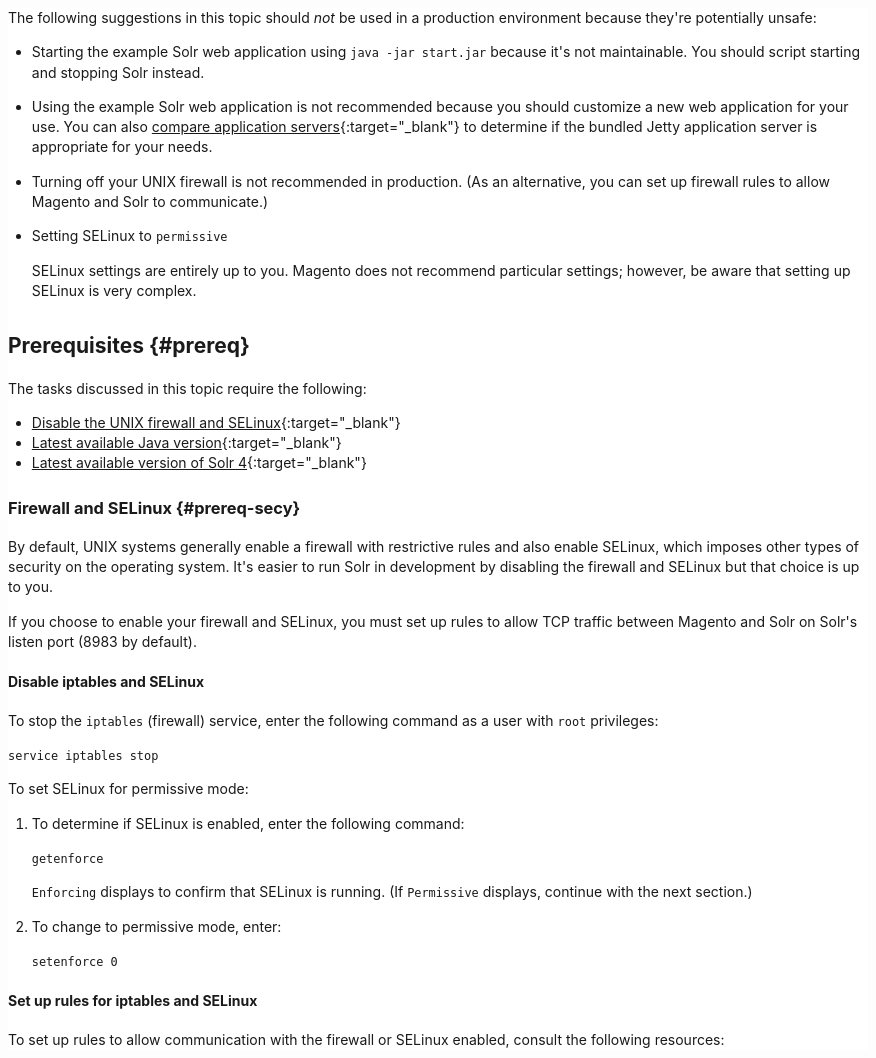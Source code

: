 The following suggestions in this topic should *not* be used in a production environment because they're potentially unsafe:

*	Starting the example Solr web application using `java -jar start.jar` because it's not maintainable.
  You should script starting and stopping Solr instead.
*	Using the example Solr web application is not recommended because you should customize a new web application for your use.
  You can also [compare application servers](https://dzone.com/articles/top-open-source-javaEE-application-servers){:target="_blank"} to determine if the bundled Jetty application server is appropriate for your needs.
*	Turning off your UNIX firewall is not recommended in production.
  (As an alternative, you can set up firewall rules to allow Magento and Solr to communicate.)
*	Setting SELinux to `permissive`

	SELinux settings are entirely up to you.
Magento does not recommend particular settings; however, be aware that setting up SELinux is very complex.


## Prerequisites {#prereq}
The tasks discussed in this topic require the following:

*	[Disable the UNIX firewall and SELinux](#prereq-secy){:target="_blank"}
*	[Latest available Java version](#prereq-java){:target="_blank"}
*	[Latest available version of Solr 4](#install-prereq-solr){:target="_blank"}

### Firewall and SELinux {#prereq-secy}
By default, UNIX systems generally enable a firewall with restrictive rules and also enable SELinux, which imposes other types of security on the operating system.
It's easier to run Solr in development by disabling the firewall and SELinux but that choice is up to you.

If you choose to enable your firewall and SELinux, you must set up rules to allow TCP traffic between Magento and Solr on Solr's listen port (8983 by default).

#### Disable iptables and SELinux
To stop the `iptables` (firewall) service, enter the following command as a user with `root` privileges:

	service iptables stop

To set SELinux for permissive mode:

1.	To determine if SELinux is enabled, enter the following command:

		getenforce

	`Enforcing` displays to confirm that SELinux is running.
  (If `Permissive` displays, continue with the next section.)
2.	To change to permissive mode, enter:

		setenforce 0

#### Set up rules for iptables and SELinux
To set up rules to allow communication with the firewall or SELinux enabled, consult the following resources:
